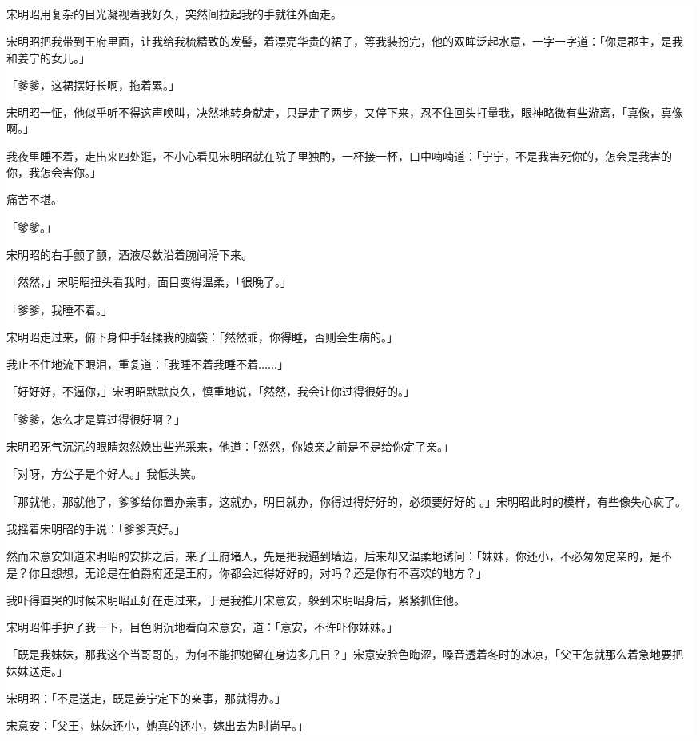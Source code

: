 
宋明昭用复杂的目光凝视着我好久，突然间拉起我的手就往外面走。


宋明昭把我带到王府里面，让我给我梳精致的发髻，着漂亮华贵的裙子，等我装扮完，他的双眸泛起水意，一字一字道：「你是郡主，是我和姜宁的女儿。」


「爹爹，这裙摆好长啊，拖着累。」


宋明昭一怔，他似乎听不得这声唤叫，决然地转身就走，只是走了两步，又停下来，忍不住回头打量我，眼神略微有些游离，「真像，真像啊。」


我夜里睡不着，走出来四处逛，不小心看见宋明昭就在院子里独酌，一杯接一杯，口中喃喃道：「宁宁，不是我害死你的，怎会是我害的你，我怎会害你。」


痛苦不堪。


「爹爹。」


宋明昭的右手颤了颤，酒液尽数沿着腕间滑下来。


「然然，」宋明昭扭头看我时，面目变得温柔，「很晚了。」


「爹爹，我睡不着。」


宋明昭走过来，俯下身伸手轻揉我的脑袋：「然然乖，你得睡，否则会生病的。」


我止不住地流下眼泪，重复道：「我睡不着我睡不着……」


「好好好，不逼你，」宋明昭默默良久，慎重地说，「然然，我会让你过得很好的。」


「爹爹，怎么才是算过得很好啊？」


宋明昭死气沉沉的眼睛忽然焕出些光采来，他道：「然然，你娘亲之前是不是给你定了亲。」


「对呀，方公子是个好人。」我低头笑。


「那就他，那就他了，爹爹给你置办亲事，这就办，明日就办，你得过得好好的，必须要好好的 。」宋明昭此时的模样，有些像失心疯了。


我摇着宋明昭的手说：「爹爹真好。」


然而宋意安知道宋明昭的安排之后，来了王府堵人，先是把我逼到墙边，后来却又温柔地诱问：「妹妹，你还小，不必匆匆定亲的，是不是？你且想想，无论是在伯爵府还是王府，你都会过得好好的，对吗？还是你有不喜欢的地方？」


我吓得直哭的时候宋明昭正好在走过来，于是我推开宋意安，躲到宋明昭身后，紧紧抓住他。


宋明昭伸手护了我一下，目色阴沉地看向宋意安，道：「意安，不许吓你妹妹。」


「既是我妹妹，那我这个当哥哥的，为何不能把她留在身边多几日？」宋意安脸色晦涩，嗓音透着冬时的冰凉，「父王怎就那么着急地要把妹妹送走。」


宋明昭：「不是送走，既是姜宁定下的亲事，那就得办。」


宋意安：「父王，妹妹还小，她真的还小，嫁出去为时尚早。」
